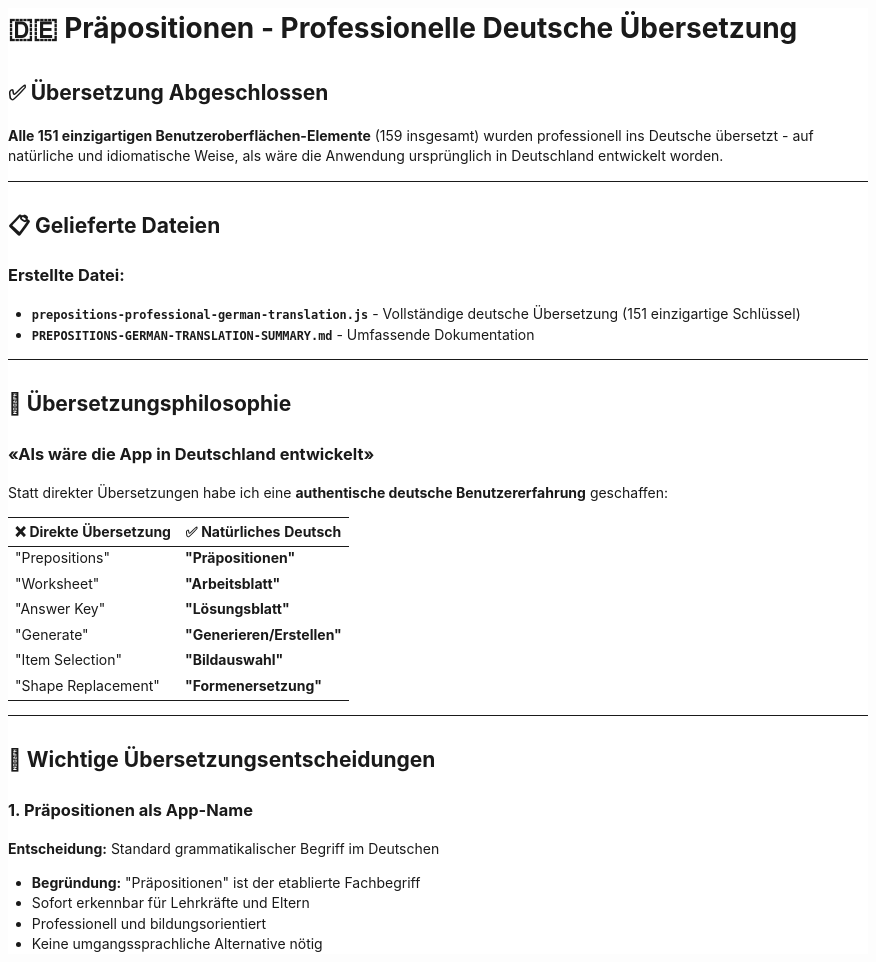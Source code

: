 # 🇩🇪 Präpositionen - Professionelle Deutsche Übersetzung

## ✅ Übersetzung Abgeschlossen

**Alle 151 einzigartigen Benutzeroberflächen-Elemente** (159 insgesamt) wurden professionell ins Deutsche übersetzt - auf natürliche und idiomatische Weise, als wäre die Anwendung ursprünglich in Deutschland entwickelt worden.

---

## 📋 Gelieferte Dateien

### Erstellte Datei:
- **`prepositions-professional-german-translation.js`** - Vollständige deutsche Übersetzung (151 einzigartige Schlüssel)
- **`PREPOSITIONS-GERMAN-TRANSLATION-SUMMARY.md`** - Umfassende Dokumentation

---

## 🎯 Übersetzungsphilosophie

### «Als wäre die App in Deutschland entwickelt»

Statt direkter Übersetzungen habe ich eine **authentische deutsche Benutzererfahrung** geschaffen:

| ❌ Direkte Übersetzung | ✅ Natürliches Deutsch |
|------------------------|------------------------|
| "Prepositions" | **"Präpositionen"** |
| "Worksheet" | **"Arbeitsblatt"** |
| "Answer Key" | **"Lösungsblatt"** |
| "Generate" | **"Generieren/Erstellen"** |
| "Item Selection" | **"Bildauswahl"** |
| "Shape Replacement" | **"Formenersetzung"** |

---

## 🔑 Wichtige Übersetzungsentscheidungen

### 1. Präpositionen als App-Name
**Entscheidung:** Standard grammatikalischer Begriff im Deutschen
- **Begründung:** "Präpositionen" ist der etablierte Fachbegriff
- Sofort erkennbar für Lehrkräfte und Eltern
- Professionell und bildungsorientiert
- Keine umgangssprachliche Alternative nötig
